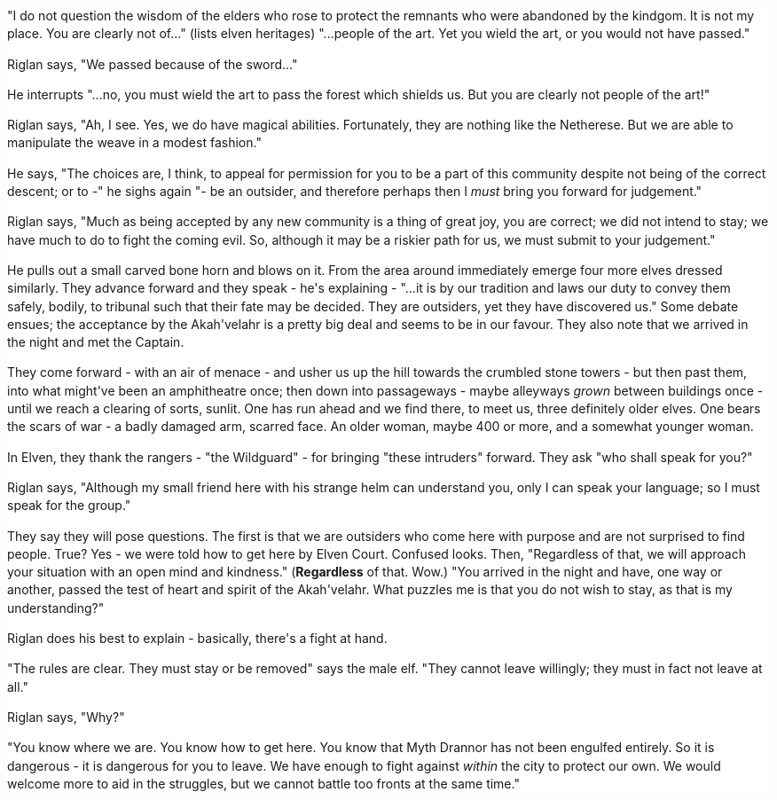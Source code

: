 "I do not question the wisdom of the elders who rose to protect the remnants who were abandoned by the kindgom. It is not my place. You are clearly not of..." (lists elven heritages) "...people of the art. Yet you wield the art, or you would not have passed."

Riglan says, "We passed because of the sword..."

He interrupts "...no, you must wield the art to pass the forest which shields us. But you are clearly not people of the art!"

Riglan says, "Ah, I see. Yes, we do have magical abilities. Fortunately, they are nothing like the Netherese. But we are able to manipulate the weave in a modest fashion."

He says, "The choices are, I think, to appeal for permission for you to be a part of this community despite not being of the correct descent; or to -" he sighs again "- be an outsider, and therefore perhaps then I *must* bring you forward for judgement."

Riglan says, "Much as being accepted by any new community is a thing of great joy, you are correct; we did not intend to stay; we have much to do to fight the coming evil. So, although it may be a riskier path for us, we must submit to your judgement."

He pulls out a small carved bone horn and blows on it. From the area around immediately emerge four more elves dressed similarly. They advance forward and they speak - he's explaining - "...it is by our tradition and laws our duty to convey them safely, bodily, to tribunal such that their fate may be decided. They are outsiders, yet they have discovered us." Some debate ensues; the acceptance by the Akah'velahr is a pretty big deal and seems to be in our favour. They also note that we arrived in the night and met the Captain.

They come forward - with an air of menace - and usher us up the hill towards the crumbled stone towers - but then past them, into what might've been an amphitheatre once; then down into passageways - maybe alleyways *grown* between buildings once - until we reach a clearing of sorts, sunlit. One has run ahead and we find there, to meet us, three definitely older elves. One bears the scars of war - a badly damaged arm, scarred face. An older woman, maybe 400 or more, and a somewhat younger woman. 

In Elven, they thank the rangers - "the Wildguard" - for bringing "these intruders" forward. They ask "who shall speak for you?"

Riglan says, "Although my small friend here with his strange helm can understand you, only I can speak your language; so I must speak for the group."

They say they will pose questions. The first is that we are outsiders who come here with purpose and are not surprised to find people. True? Yes - we were told how to get here by Elven Court. Confused looks. Then, "Regardless of that, we will approach your situation with an open mind and kindness." (**Regardless** of that. Wow.) "You arrived in the night and have, one way or another, passed the test of heart and spirit of the Akah'velahr. What puzzles me is that you do not wish to stay, as that is my understanding?"

Riglan does his best to explain - basically, there's a fight at hand.

"The rules are clear. They must stay or be removed" says the male elf. "They cannot leave willingly; they must in fact not leave at all."

Riglan says, "Why?"

"You know where we are. You know how to get here. You know that Myth Drannor has not been engulfed entirely. So it is dangerous - it is dangerous for you to leave. We have enough to fight against *within* the city to protect our own. We would welcome more to aid in the struggles, but we cannot battle too fronts at the same time."
